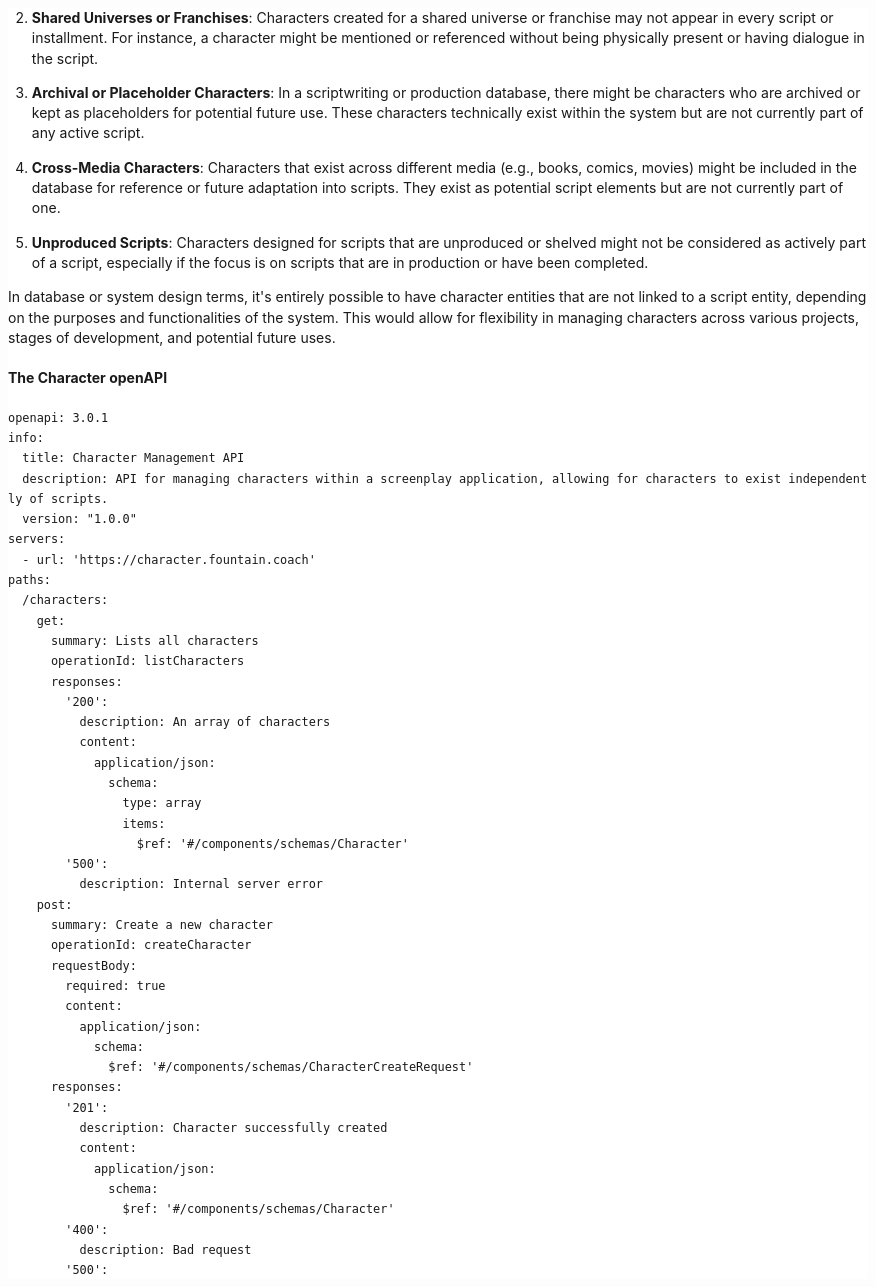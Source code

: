 2. **Shared Universes or Franchises**: Characters created for a shared universe or franchise may not appear in every script or installment. For instance, a character might be mentioned or referenced without being physically present or having dialogue in the script.

3. **Archival or Placeholder Characters**: In a scriptwriting or production database, there might be characters who are archived or kept as placeholders for potential future use. These characters technically exist within the system but are not currently part of any active script.

4. **Cross-Media Characters**: Characters that exist across different media (e.g., books, comics, movies) might be included in the database for reference or future adaptation into scripts. They exist as potential script elements but are not currently part of one.

5. **Unproduced Scripts**: Characters designed for scripts that are unproduced or shelved might not be considered as actively part of a script, especially if the focus is on scripts that are in production or have been completed.

In database or system design terms, it's entirely possible to have character entities that are not linked to a script entity, depending on the purposes and functionalities of the system. This would allow for flexibility in managing characters across various projects, stages of development, and potential future uses.

#### The Character openAPI
```
openapi: 3.0.1
info:
  title: Character Management API
  description: API for managing characters within a screenplay application, allowing for characters to exist independently of scripts.
  version: "1.0.0"
servers:
  - url: 'https://character.fountain.coach'
paths:
  /characters:
    get:
      summary: Lists all characters
      operationId: listCharacters
      responses:
        '200':
          description: An array of characters
          content:
            application/json:
              schema:
                type: array
                items:
                  $ref: '#/components/schemas/Character'
        '500':
          description: Internal server error
    post:
      summary: Create a new character
      operationId: createCharacter
      requestBody:
        required: true
        content:
          application/json:
            schema:
              $ref: '#/components/schemas/CharacterCreateRequest'
      responses:
        '201':
          description: Character successfully created
          content:
            application/json:
              schema:
                $ref: '#/components/schemas/Character'
        '400':
          description: Bad request
        '500':
```